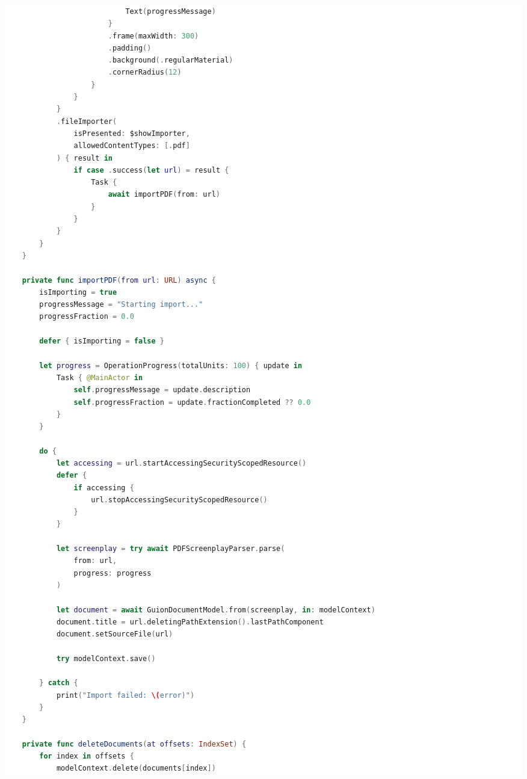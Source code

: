 ```swift
                            Text(progressMessage)
                        }
                        .frame(maxWidth: 300)
                        .padding()
                        .background(.regularMaterial)
                        .cornerRadius(12)
                    }
                }
            }
            .fileImporter(
                isPresented: $showImporter,
                allowedContentTypes: [.pdf]
            ) { result in
                if case .success(let url) = result {
                    Task {
                        await importPDF(from: url)
                    }
                }
            }
        }
    }

    private func importPDF(from url: URL) async {
        isImporting = true
        progressMessage = "Starting import..."
        progressFraction = 0.0

        defer { isImporting = false }

        let progress = OperationProgress(totalUnits: 100) { update in
            Task { @MainActor in
                self.progressMessage = update.description
                self.progressFraction = update.fractionCompleted ?? 0.0
            }
        }

        do {
            let accessing = url.startAccessingSecurityScopedResource()
            defer {
                if accessing {
                    url.stopAccessingSecurityScopedResource()
                }
            }

            let screenplay = try await PDFScreenplayParser.parse(
                from: url,
                progress: progress
            )

            let document = await GuionDocumentModel.from(screenplay, in: modelContext)
            document.title = url.deletingPathExtension().lastPathComponent
            document.setSourceFile(url)

            try modelContext.save()

        } catch {
            print("Import failed: \(error)")
        }
    }

    private func deleteDocuments(at offsets: IndexSet) {
        for index in offsets {
            modelContext.delete(documents[index])
```